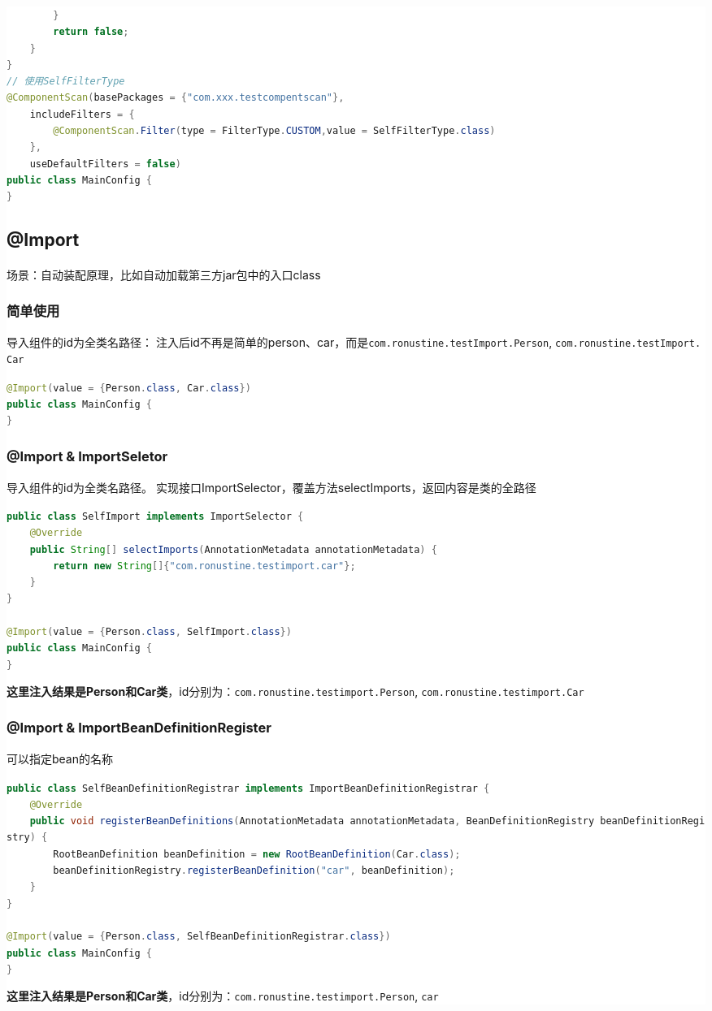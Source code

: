 ```java
        }
        return false; 
    }
}
// 使用SelfFilterType
@ComponentScan(basePackages = {"com.xxx.testcompentscan"},
    includeFilters = {
        @ComponentScan.Filter(type = FilterType.CUSTOM,value = SelfFilterType.class)
    },
    useDefaultFilters = false)
public class MainConfig {
}
```

## @Import
场景：自动装配原理，比如自动加载第三方jar包中的入口class

### 简单使用
导入组件的id为全类名路径：
注入后id不再是简单的person、car，而是`com.ronustine.testImport.Person`, `com.ronustine.testImport.Car`
```java
@Import(value = {Person.class, Car.class})
public class MainConfig {
}
```

### @Import & ImportSeletor
导入组件的id为全类名路径。
实现接口ImportSelector，覆盖方法selectImports，返回内容是类的全路径
```java
public class SelfImport implements ImportSelector {
    @Override
    public String[] selectImports(AnnotationMetadata annotationMetadata) {
        return new String[]{"com.ronustine.testimport.car"};
    }
}

@Import(value = {Person.class, SelfImport.class})
public class MainConfig {
}
```
**这里注入结果是Person和Car类**，id分别为：`com.ronustine.testimport.Person`, `com.ronustine.testimport.Car`
 
### @Import & ImportBeanDefinitionRegister
可以指定bean的名称
```java
public class SelfBeanDefinitionRegistrar implements ImportBeanDefinitionRegistrar {
    @Override
    public void registerBeanDefinitions(AnnotationMetadata annotationMetadata, BeanDefinitionRegistry beanDefinitionRegistry) {
        RootBeanDefinition beanDefinition = new RootBeanDefinition(Car.class);
        beanDefinitionRegistry.registerBeanDefinition("car", beanDefinition);
    }
}

@Import(value = {Person.class, SelfBeanDefinitionRegistrar.class})
public class MainConfig {
}
```
**这里注入结果是Person和Car类**，id分别为：`com.ronustine.testimport.Person`, `car`
